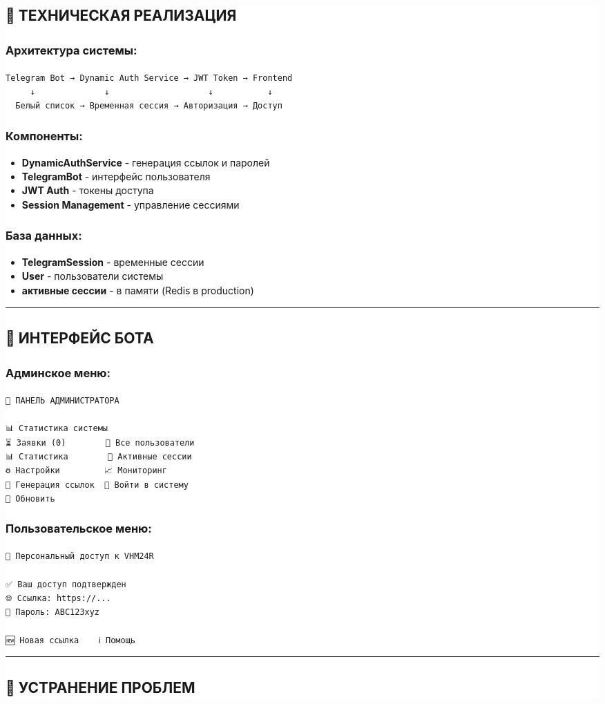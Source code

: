 
## 🔧 ТЕХНИЧЕСКАЯ РЕАЛИЗАЦИЯ

### Архитектура системы:
```
Telegram Bot → Dynamic Auth Service → JWT Token → Frontend
     ↓              ↓                    ↓           ↓
  Белый список → Временная сессия → Авторизация → Доступ
```

### Компоненты:
- **DynamicAuthService** - генерация ссылок и паролей
- **TelegramBot** - интерфейс пользователя
- **JWT Auth** - токены доступа
- **Session Management** - управление сессиями

### База данных:
- **TelegramSession** - временные сессии
- **User** - пользователи системы
- **активные сессии** - в памяти (Redis в production)

---

## 📱 ИНТЕРФЕЙС БОТА

### Админское меню:
```
👑 ПАНЕЛЬ АДМИНИСТРАТОРА

📊 Статистика системы
⏳ Заявки (0)        👥 Все пользователи
📊 Статистика        🔄 Активные сессии
⚙️ Настройки         📈 Мониторинг
🔗 Генерация ссылок  🚀 Войти в систему
🔄 Обновить
```

### Пользовательское меню:
```
🔐 Персональный доступ к VHM24R

✅ Ваш доступ подтвержден
🌐 Ссылка: https://...
🔑 Пароль: ABC123xyz

🆕 Новая ссылка    ℹ️ Помощь
```

---

## 🚨 УСТРАНЕНИЕ ПРОБЛЕМ
